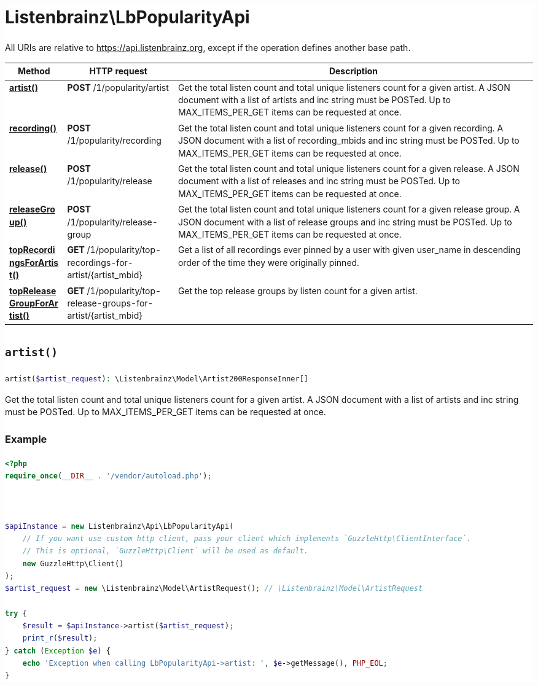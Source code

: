 # Listenbrainz\LbPopularityApi

All URIs are relative to https://api.listenbrainz.org, except if the operation defines another base path.

| Method | HTTP request | Description |
| ------------- | ------------- | ------------- |
| [**artist()**](LbPopularityApi.md#artist) | **POST** /1/popularity/artist | Get the total listen count and total unique listeners count for a given artist.  A JSON document with a list of artists and inc string must be POSTed. Up to MAX_ITEMS_PER_GET items can be requested at once. |
| [**recording()**](LbPopularityApi.md#recording) | **POST** /1/popularity/recording | Get the total listen count and total unique listeners count for a given recording.  A JSON document with a list of recording_mbids and inc string must be POSTed. Up to MAX_ITEMS_PER_GET items can be requested at once. |
| [**release()**](LbPopularityApi.md#release) | **POST** /1/popularity/release | Get the total listen count and total unique listeners count for a given release.  A JSON document with a list of releases and inc string must be POSTed. Up to MAX_ITEMS_PER_GET items can be requested at once. |
| [**releaseGroup()**](LbPopularityApi.md#releaseGroup) | **POST** /1/popularity/release-group | Get the total listen count and total unique listeners count for a given release group.  A JSON document with a list of release groups and inc string must be POSTed. Up to MAX_ITEMS_PER_GET items can be requested at once. |
| [**topRecordingsForArtist()**](LbPopularityApi.md#topRecordingsForArtist) | **GET** /1/popularity/top-recordings-for-artist/{artist_mbid} | Get a list of all recordings ever pinned by a user with given user_name in descending order of the time they were originally pinned. |
| [**topReleaseGroupForArtist()**](LbPopularityApi.md#topReleaseGroupForArtist) | **GET** /1/popularity/top-release-groups-for-artist/{artist_mbid} | Get the top release groups by listen count for a given artist. |


## `artist()`

```php
artist($artist_request): \Listenbrainz\Model\Artist200ResponseInner[]
```

Get the total listen count and total unique listeners count for a given artist.  A JSON document with a list of artists and inc string must be POSTed. Up to MAX_ITEMS_PER_GET items can be requested at once.

### Example

```php
<?php
require_once(__DIR__ . '/vendor/autoload.php');



$apiInstance = new Listenbrainz\Api\LbPopularityApi(
    // If you want use custom http client, pass your client which implements `GuzzleHttp\ClientInterface`.
    // This is optional, `GuzzleHttp\Client` will be used as default.
    new GuzzleHttp\Client()
);
$artist_request = new \Listenbrainz\Model\ArtistRequest(); // \Listenbrainz\Model\ArtistRequest

try {
    $result = $apiInstance->artist($artist_request);
    print_r($result);
} catch (Exception $e) {
    echo 'Exception when calling LbPopularityApi->artist: ', $e->getMessage(), PHP_EOL;
}
```
